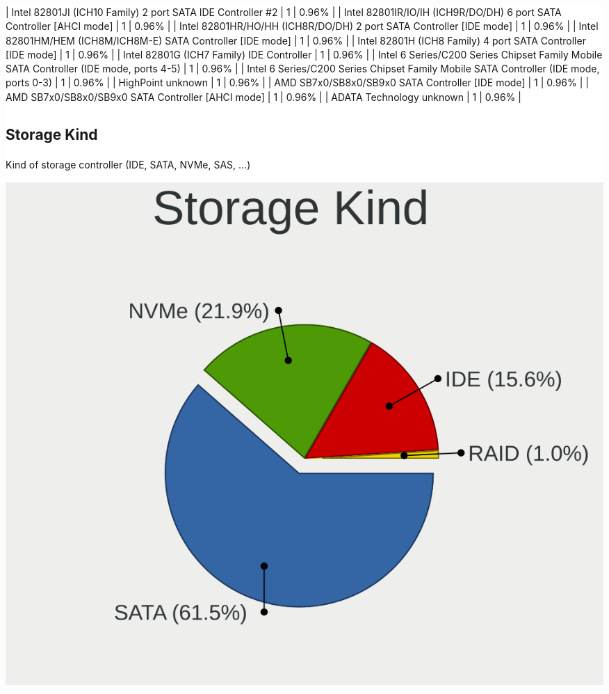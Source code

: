 | Intel 82801JI (ICH10 Family) 2 port SATA IDE Controller #2                             | 1         | 0.96%   |
| Intel 82801IR/IO/IH (ICH9R/DO/DH) 6 port SATA Controller [AHCI mode]                   | 1         | 0.96%   |
| Intel 82801HR/HO/HH (ICH8R/DO/DH) 2 port SATA Controller [IDE mode]                    | 1         | 0.96%   |
| Intel 82801HM/HEM (ICH8M/ICH8M-E) SATA Controller [IDE mode]                           | 1         | 0.96%   |
| Intel 82801H (ICH8 Family) 4 port SATA Controller [IDE mode]                           | 1         | 0.96%   |
| Intel 82801G (ICH7 Family) IDE Controller                                              | 1         | 0.96%   |
| Intel 6 Series/C200 Series Chipset Family Mobile SATA Controller (IDE mode, ports 4-5) | 1         | 0.96%   |
| Intel 6 Series/C200 Series Chipset Family Mobile SATA Controller (IDE mode, ports 0-3) | 1         | 0.96%   |
| HighPoint unknown                                                                      | 1         | 0.96%   |
| AMD SB7x0/SB8x0/SB9x0 SATA Controller [IDE mode]                                       | 1         | 0.96%   |
| AMD SB7x0/SB8x0/SB9x0 SATA Controller [AHCI mode]                                      | 1         | 0.96%   |
| ADATA Technology unknown                                                               | 1         | 0.96%   |

Storage Kind
------------

Kind of storage controller (IDE, SATA, NVMe, SAS, ...)

![Storage Kind](./All/images/pie_chart_bsd/storage_kind.svg)
